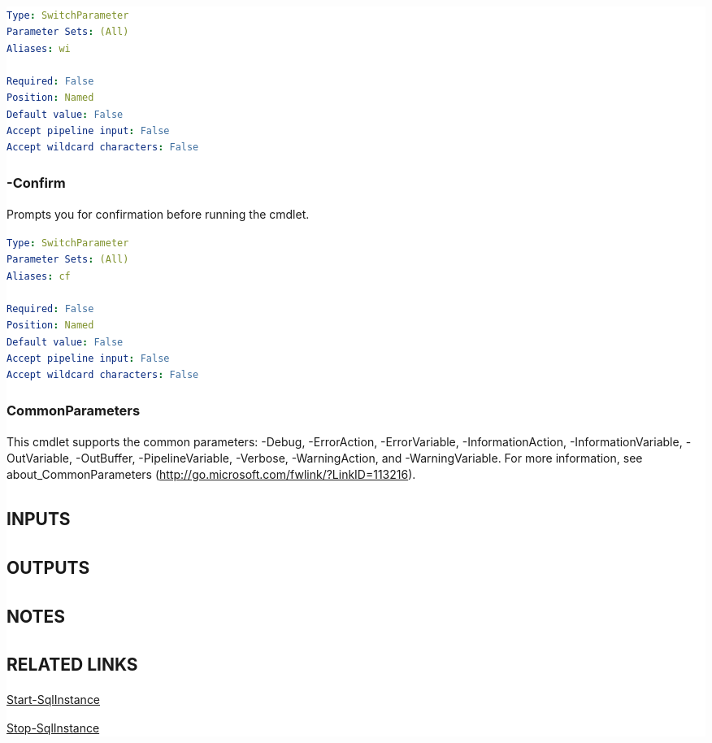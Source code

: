 ```yaml
Type: SwitchParameter
Parameter Sets: (All)
Aliases: wi

Required: False
Position: Named
Default value: False
Accept pipeline input: False
Accept wildcard characters: False
```

### -Confirm
Prompts you for confirmation before running the cmdlet.

```yaml
Type: SwitchParameter
Parameter Sets: (All)
Aliases: cf

Required: False
Position: Named
Default value: False
Accept pipeline input: False
Accept wildcard characters: False
```

### CommonParameters
This cmdlet supports the common parameters: -Debug, -ErrorAction, -ErrorVariable, -InformationAction, -InformationVariable, -OutVariable, -OutBuffer, -PipelineVariable, -Verbose, -WarningAction, and -WarningVariable. For more information, see about_CommonParameters (http://go.microsoft.com/fwlink/?LinkID=113216).

## INPUTS

## OUTPUTS

## NOTES

## RELATED LINKS

[Start-SqlInstance](xref:sqlserver/vlatest/Start-SqlInstance.md)

[Stop-SqlInstance](xref:sqlserver/vlatest/Stop-SqlInstance.md)
